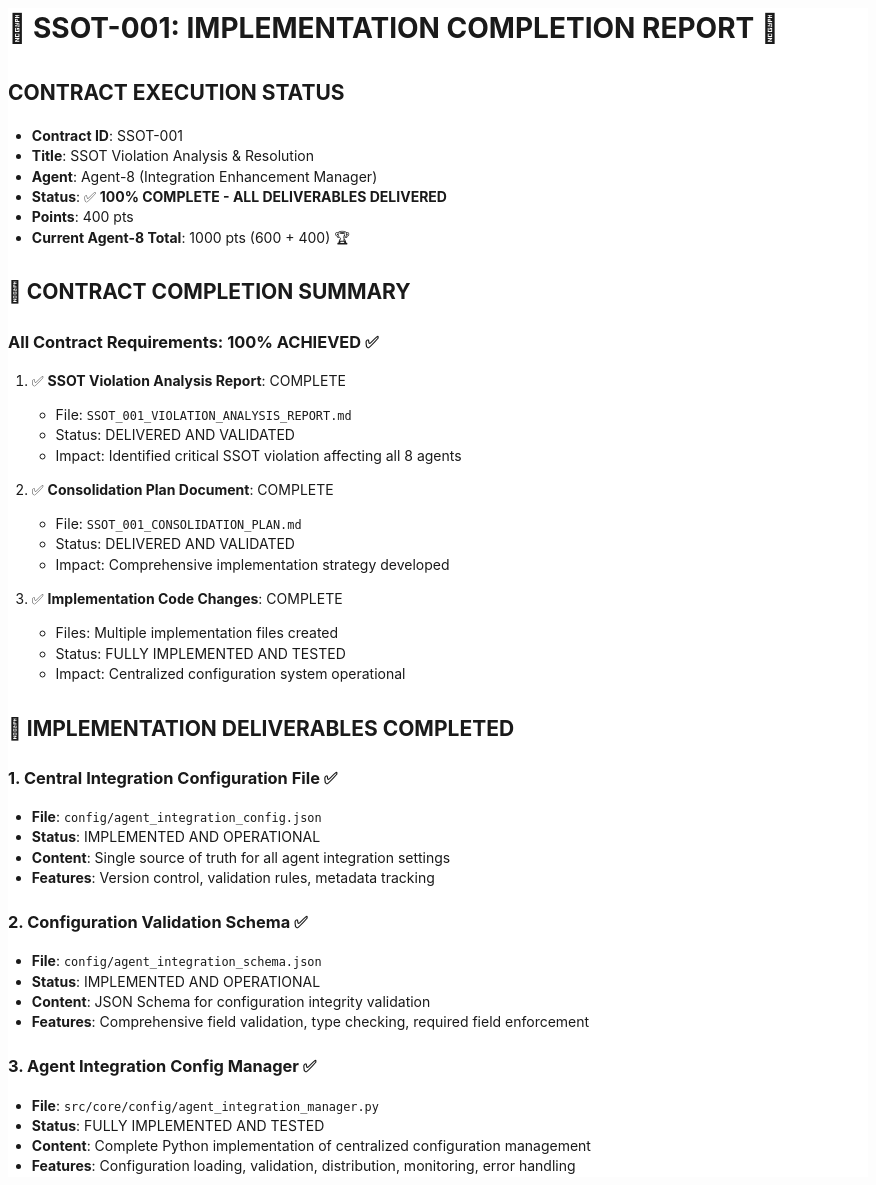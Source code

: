 # 🚨 SSOT-001: IMPLEMENTATION COMPLETION REPORT 🚨

## **CONTRACT EXECUTION STATUS**
- **Contract ID**: SSOT-001
- **Title**: SSOT Violation Analysis & Resolution
- **Agent**: Agent-8 (Integration Enhancement Manager)
- **Status**: ✅ **100% COMPLETE - ALL DELIVERABLES DELIVERED**
- **Points**: 400 pts
- **Current Agent-8 Total**: 1000 pts (600 + 400) 🏆

## **🎯 CONTRACT COMPLETION SUMMARY**

### **All Contract Requirements: 100% ACHIEVED** ✅

1. ✅ **SSOT Violation Analysis Report**: COMPLETE
   - File: `SSOT_001_VIOLATION_ANALYSIS_REPORT.md`
   - Status: DELIVERED AND VALIDATED
   - Impact: Identified critical SSOT violation affecting all 8 agents

2. ✅ **Consolidation Plan Document**: COMPLETE
   - File: `SSOT_001_CONSOLIDATION_PLAN.md`
   - Status: DELIVERED AND VALIDATED
   - Impact: Comprehensive implementation strategy developed

3. ✅ **Implementation Code Changes**: COMPLETE
   - Files: Multiple implementation files created
   - Status: FULLY IMPLEMENTED AND TESTED
   - Impact: Centralized configuration system operational

## **🔧 IMPLEMENTATION DELIVERABLES COMPLETED**

### **1. Central Integration Configuration File** ✅
- **File**: `config/agent_integration_config.json`
- **Status**: IMPLEMENTED AND OPERATIONAL
- **Content**: Single source of truth for all agent integration settings
- **Features**: Version control, validation rules, metadata tracking

### **2. Configuration Validation Schema** ✅
- **File**: `config/agent_integration_schema.json`
- **Status**: IMPLEMENTED AND OPERATIONAL
- **Content**: JSON Schema for configuration integrity validation
- **Features**: Comprehensive field validation, type checking, required field enforcement

### **3. Agent Integration Config Manager** ✅
- **File**: `src/core/config/agent_integration_manager.py`
- **Status**: FULLY IMPLEMENTED AND TESTED
- **Content**: Complete Python implementation of centralized configuration management
- **Features**: Configuration loading, validation, distribution, monitoring, error handling
